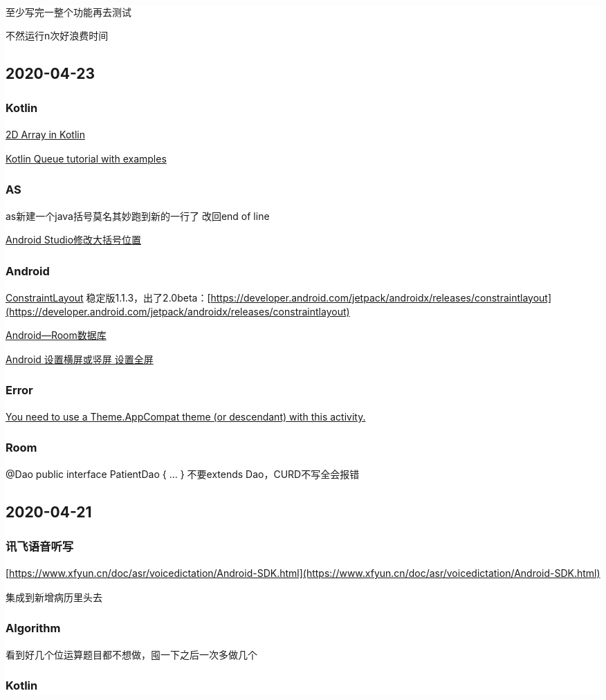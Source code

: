 至少写完一整个功能再去测试

不然运行n次好浪费时间

## 2020-04-23
### **Kotlin**

[2D Array in Kotlin](https://stackoverflow.com/questions/34145495/2d-array-in-kotlin)

[Kotlin Queue tutorial with examples](https://bezkoder.com/kotlin-queue/)

### **AS**

as新建一个java括号莫名其妙跑到新的一行了 改回end of line

[Android Studio修改大括号位置](https://blog.csdn.net/tyndale1993/article/details/50369954)

### **Android**

[ConstraintLayout](https://www.jianshu.com/p/17ec9bd6ca8a) 稳定版1.1.3，出了2.0beta：[https://developer.android.com/jetpack/androidx/releases/constraintlayout](https://developer.android.com/jetpack/androidx/releases/constraintlayout)

[Android—Room数据库](https://www.jianshu.com/p/cfde3535233d)

[Android 设置横屏或竖屏 设置全屏](https://blog.csdn.net/bear_huangzhen/article/details/46618475)

### **Error**

[You need to use a Theme.AppCompat theme (or descendant) with this activity.](https://blog.csdn.net/ouyang_peng/article/details/51334761)

### **Room**

@Dao
public interface PatientDao { ...
}
不要extends Dao，CURD不写全会报错

## 2020-04-21
### **讯飞语音听写**

[https://www.xfyun.cn/doc/asr/voicedictation/Android-SDK.html](https://www.xfyun.cn/doc/asr/voicedictation/Android-SDK.html)

集成到新增病历里头去

### **Algorithm**

看到好几个位运算题目都不想做，囤一下之后一次多做几个

### **Kotlin**

